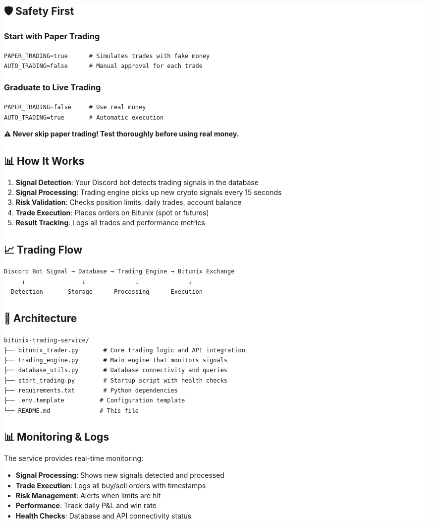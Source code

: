 ## 🛡️ Safety First

### Start with Paper Trading
```env
PAPER_TRADING=true      # Simulates trades with fake money
AUTO_TRADING=false      # Manual approval for each trade
```

### Graduate to Live Trading
```env
PAPER_TRADING=false     # Use real money
AUTO_TRADING=true       # Automatic execution
```

**⚠️ Never skip paper trading! Test thoroughly before using real money.**

## 📊 How It Works

1. **Signal Detection**: Your Discord bot detects trading signals in the database
2. **Signal Processing**: Trading engine picks up new crypto signals every 15 seconds
3. **Risk Validation**: Checks position limits, daily trades, account balance
4. **Trade Execution**: Places orders on Bitunix (spot or futures)
5. **Result Tracking**: Logs all trades and performance metrics

## 📈 Trading Flow

```
Discord Bot Signal → Database → Trading Engine → Bitunix Exchange
     ↓                ↓              ↓              ↓
  Detection       Storage      Processing      Execution
```

## 🔧 Architecture

```
bitunix-trading-service/
├── bitunix_trader.py       # Core trading logic and API integration
├── trading_engine.py       # Main engine that monitors signals
├── database_utils.py       # Database connectivity and queries
├── start_trading.py        # Startup script with health checks
├── requirements.txt        # Python dependencies
├── .env.template          # Configuration template
└── README.md              # This file
```

## 📊 Monitoring & Logs

The service provides real-time monitoring:

- **Signal Processing**: Shows new signals detected and processed
- **Trade Execution**: Logs all buy/sell orders with timestamps
- **Risk Management**: Alerts when limits are hit
- **Performance**: Track daily P&L and win rate
- **Health Checks**: Database and API connectivity status

